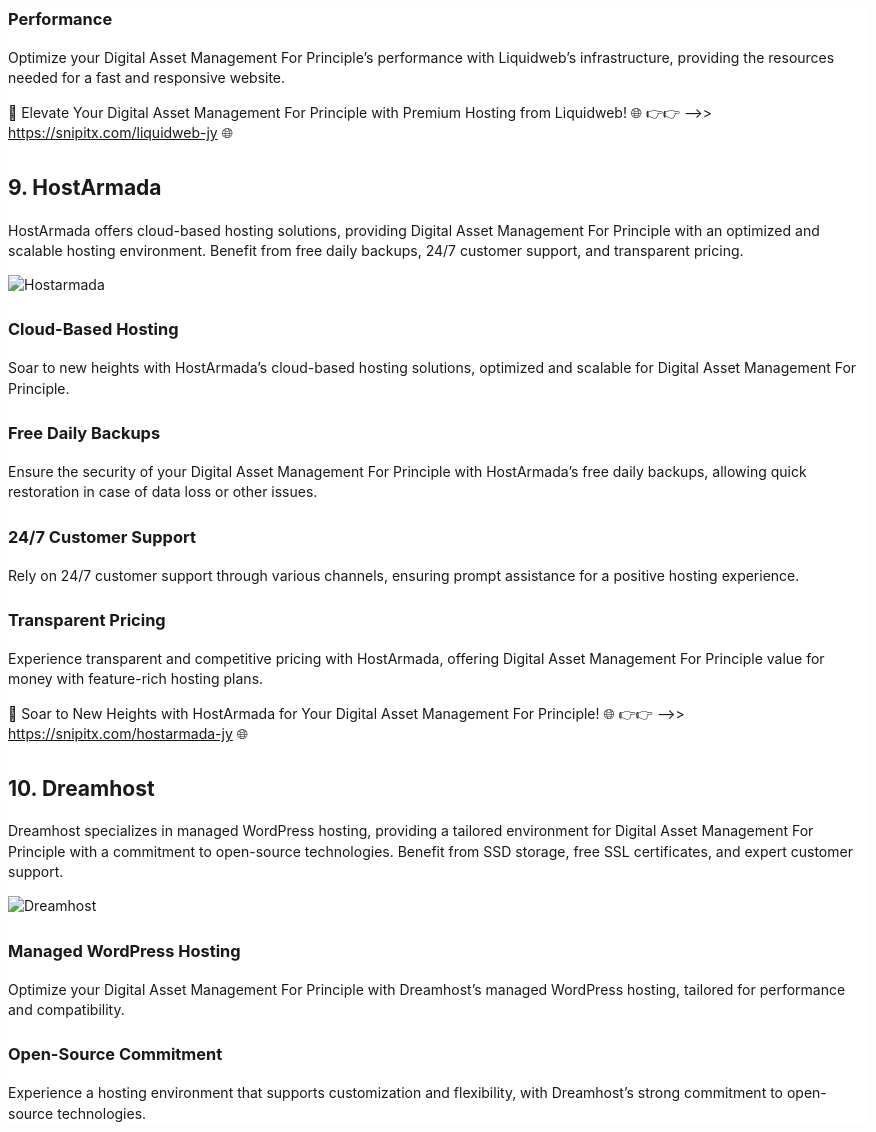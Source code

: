 ### Performance
Optimize your Digital Asset Management For Principle’s performance with Liquidweb’s infrastructure, providing the resources needed for a fast and responsive website.

🚀 Elevate Your Digital Asset Management For Principle with Premium Hosting from Liquidweb! 🌐
👉👉 -->> https://snipitx.com/liquidweb-jy 🌐

## 9. HostArmada

HostArmada offers cloud-based hosting solutions, providing Digital Asset Management For Principle with an optimized and scalable hosting environment. Benefit from free daily backups, 24/7 customer support, and transparent pricing.

![Hostarmada](https://i.imgur.com/KFbdf3o.jpeg "Hostarmada Hosting")

### Cloud-Based Hosting
Soar to new heights with HostArmada’s cloud-based hosting solutions, optimized and scalable for Digital Asset Management For Principle.

### Free Daily Backups
Ensure the security of your Digital Asset Management For Principle with HostArmada’s free daily backups, allowing quick restoration in case of data loss or other issues.

### 24/7 Customer Support
Rely on 24/7 customer support through various channels, ensuring prompt assistance for a positive hosting experience.

### Transparent Pricing
Experience transparent and competitive pricing with HostArmada, offering Digital Asset Management For Principle value for money with feature-rich hosting plans.

🚀 Soar to New Heights with HostArmada for Your Digital Asset Management For Principle! 🌐
👉👉 -->> https://snipitx.com/hostarmada-jy 🌐

## 10. Dreamhost

Dreamhost specializes in managed WordPress hosting, providing a tailored environment for Digital Asset Management For Principle with a commitment to open-source technologies. Benefit from SSD storage, free SSL certificates, and expert customer support.

![Dreamhost](https://i.imgur.com/rXIg8ip.jpeg "Dreamhost Hosting")

### Managed WordPress Hosting
Optimize your Digital Asset Management For Principle with Dreamhost’s managed WordPress hosting, tailored for performance and compatibility.

### Open-Source Commitment
Experience a hosting environment that supports customization and flexibility, with Dreamhost’s strong commitment to open-source technologies.
